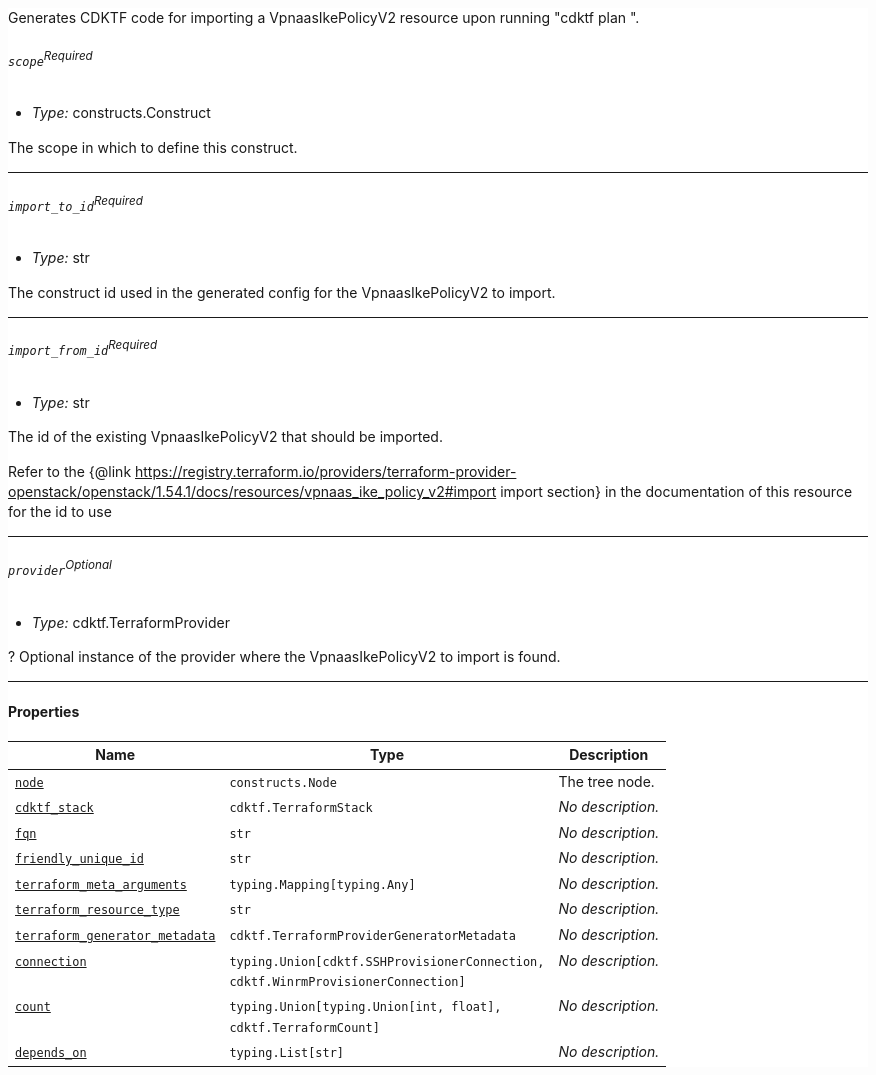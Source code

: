 Generates CDKTF code for importing a VpnaasIkePolicyV2 resource upon running "cdktf plan <stack-name>".

###### `scope`<sup>Required</sup> <a name="scope" id="@ithings/cdktf-provider-openstack.vpnaasIkePolicyV2.VpnaasIkePolicyV2.generateConfigForImport.parameter.scope"></a>

- *Type:* constructs.Construct

The scope in which to define this construct.

---

###### `import_to_id`<sup>Required</sup> <a name="import_to_id" id="@ithings/cdktf-provider-openstack.vpnaasIkePolicyV2.VpnaasIkePolicyV2.generateConfigForImport.parameter.importToId"></a>

- *Type:* str

The construct id used in the generated config for the VpnaasIkePolicyV2 to import.

---

###### `import_from_id`<sup>Required</sup> <a name="import_from_id" id="@ithings/cdktf-provider-openstack.vpnaasIkePolicyV2.VpnaasIkePolicyV2.generateConfigForImport.parameter.importFromId"></a>

- *Type:* str

The id of the existing VpnaasIkePolicyV2 that should be imported.

Refer to the {@link https://registry.terraform.io/providers/terraform-provider-openstack/openstack/1.54.1/docs/resources/vpnaas_ike_policy_v2#import import section} in the documentation of this resource for the id to use

---

###### `provider`<sup>Optional</sup> <a name="provider" id="@ithings/cdktf-provider-openstack.vpnaasIkePolicyV2.VpnaasIkePolicyV2.generateConfigForImport.parameter.provider"></a>

- *Type:* cdktf.TerraformProvider

? Optional instance of the provider where the VpnaasIkePolicyV2 to import is found.

---

#### Properties <a name="Properties" id="Properties"></a>

| **Name** | **Type** | **Description** |
| --- | --- | --- |
| <code><a href="#@ithings/cdktf-provider-openstack.vpnaasIkePolicyV2.VpnaasIkePolicyV2.property.node">node</a></code> | <code>constructs.Node</code> | The tree node. |
| <code><a href="#@ithings/cdktf-provider-openstack.vpnaasIkePolicyV2.VpnaasIkePolicyV2.property.cdktfStack">cdktf_stack</a></code> | <code>cdktf.TerraformStack</code> | *No description.* |
| <code><a href="#@ithings/cdktf-provider-openstack.vpnaasIkePolicyV2.VpnaasIkePolicyV2.property.fqn">fqn</a></code> | <code>str</code> | *No description.* |
| <code><a href="#@ithings/cdktf-provider-openstack.vpnaasIkePolicyV2.VpnaasIkePolicyV2.property.friendlyUniqueId">friendly_unique_id</a></code> | <code>str</code> | *No description.* |
| <code><a href="#@ithings/cdktf-provider-openstack.vpnaasIkePolicyV2.VpnaasIkePolicyV2.property.terraformMetaArguments">terraform_meta_arguments</a></code> | <code>typing.Mapping[typing.Any]</code> | *No description.* |
| <code><a href="#@ithings/cdktf-provider-openstack.vpnaasIkePolicyV2.VpnaasIkePolicyV2.property.terraformResourceType">terraform_resource_type</a></code> | <code>str</code> | *No description.* |
| <code><a href="#@ithings/cdktf-provider-openstack.vpnaasIkePolicyV2.VpnaasIkePolicyV2.property.terraformGeneratorMetadata">terraform_generator_metadata</a></code> | <code>cdktf.TerraformProviderGeneratorMetadata</code> | *No description.* |
| <code><a href="#@ithings/cdktf-provider-openstack.vpnaasIkePolicyV2.VpnaasIkePolicyV2.property.connection">connection</a></code> | <code>typing.Union[cdktf.SSHProvisionerConnection, cdktf.WinrmProvisionerConnection]</code> | *No description.* |
| <code><a href="#@ithings/cdktf-provider-openstack.vpnaasIkePolicyV2.VpnaasIkePolicyV2.property.count">count</a></code> | <code>typing.Union[typing.Union[int, float], cdktf.TerraformCount]</code> | *No description.* |
| <code><a href="#@ithings/cdktf-provider-openstack.vpnaasIkePolicyV2.VpnaasIkePolicyV2.property.dependsOn">depends_on</a></code> | <code>typing.List[str]</code> | *No description.* |